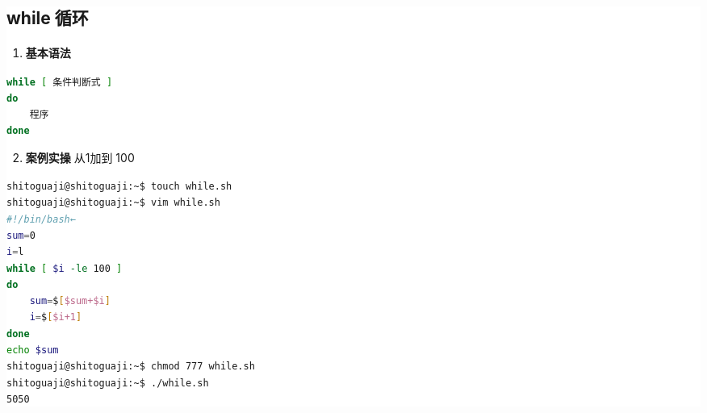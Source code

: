 ## while 循环
1. **基本语法**
```sh
while [ 条件判断式 ]
do 
    程序
done
```
2. **案例实操**
    从1加到 100
```sh
shitoguaji@shitoguaji:~$ touch while.sh
shitoguaji@shitoguaji:~$ vim while.sh
#!/bin/bash←
sum=0
i=l
while [ $i -le 100 ]
do
    sum=$[$sum+$i]
    i=$[$i+1]
done
echo $sum
shitoguaji@shitoguaji:~$ chmod 777 while.sh
shitoguaji@shitoguaji:~$ ./while.sh
5050
```
